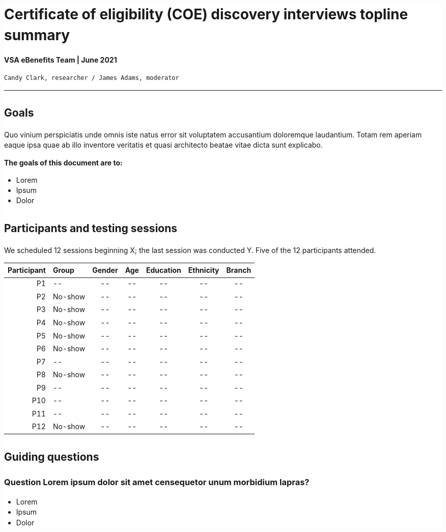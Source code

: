 # Certificate of eligibility (COE) discovery interviews topline summary
**VSA eBenefits Team | June 2021**

`Candy Clark, researcher / James Adams, moderator`

---

## Goals
Quo vinium perspiciatis unde omnis iste natus error sit voluptatem accusantium doloremque laudantium. Totam rem aperiam eaque ipsa quae ab illo inventore veritatis et quasi architecto beatae vitae dicta sunt explicabo.

**The goals of this document are to:**

- Lorem
- Ipsum
- Dolor

## Participants and testing sessions

We scheduled 12 sessions beginning X; the last session was conducted Y. Five of the 12 participants attended.

| Participant | Group | Gender | Age | Education | Ethnicity | Branch |
| ---: | :--- | :---: | :---: | :---: | :---: | :---: |
| P1 | -- | -- | -- | -- | -- | -- |
| P2 | No-show| -- | -- | -- | -- | -- |
| P3 | No-show | -- | -- | -- | -- | -- |
| P4 | No-show | -- | -- | -- | -- | -- |
| P5 | No-show | -- | -- | -- | -- | -- |
| P6 | No-show | -- | -- | -- | -- | -- |
| P7 | -- | -- | -- | -- | -- | -- |
| P8 | No-show | -- | -- | -- | -- | -- |
| P9 | -- | -- | -- | -- | -- | -- |
| P10 | -- | -- | -- | -- | -- | -- |
| P11 | -- | -- | -- | -- | -- | -- |
| P12 | No-show | -- | -- | -- | -- | -- |

## Guiding questions

### Question Lorem ipsum dolor sit amet censequetor unum morbidium lapras?
- Lorem
- Ipsum
- Dolor
